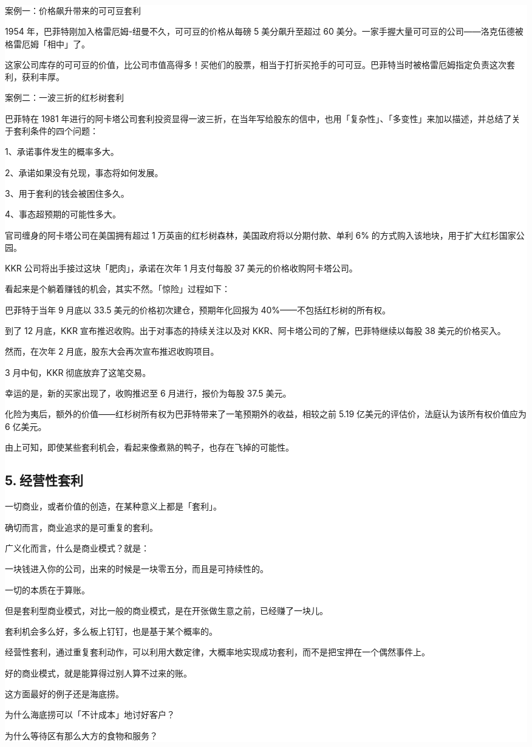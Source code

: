 案例一：价格飙升带来的可可豆套利

1954 年，巴菲特刚加入格雷厄姆-纽曼不久，可可豆的价格从每磅 5 美分飙升至超过 60 美分。一家手握大量可可豆的公司——洛克伍德被格雷厄姆「相中」了。

这家公司库存的可可豆的价值，比公司市值高得多！买他们的股票，相当于打折买抢手的可可豆。巴菲特当时被格雷厄姆指定负责这次套利，获利丰厚。

案例二：一波三折的红杉树套利

巴菲特在 1981 年进行的阿卡塔公司套利投资显得一波三折，在当年写给股东的信中，也用「复杂性」、「多变性」来加以描述，并总结了关于套利条件的四个问题：

1、承诺事件发生的概率多大。

2、承诺如果没有兑现，事态将如何发展。

3、用于套利的钱会被困住多久。

4、事态超预期的可能性多大。

官司缠身的阿卡塔公司在美国拥有超过 1 万英亩的红杉树森林，美国政府将以分期付款、单利 6% 的方式购入该地块，用于扩大红杉国家公园。

KKR 公司将出手接过这块「肥肉」，承诺在次年 1 月支付每股 37 美元的价格收购阿卡塔公司。

看起来是个躺着赚钱的机会，其实不然。「惊险」过程如下：

巴菲特于当年 9 月底以 33.5 美元的价格初次建仓，预期年化回报为 40%——不包括红杉树的所有权。

到了 12 月底，KKR 宣布推迟收购。出于对事态的持续关注以及对 KKR、阿卡塔公司的了解，巴菲特继续以每股 38 美元的价格买入。

然而，在次年 2 月底，股东大会再次宣布推迟收购项目。

3 月中旬，KKR 彻底放弃了这笔交易。

幸运的是，新的买家出现了，收购推迟至 6 月进行，报价为每股 37.5 美元。

化险为夷后，额外的价值——红杉树所有权为巴菲特带来了一笔预期外的收益，相较之前 5.19 亿美元的评估价，法庭认为该所有权价值应为 6 亿美元。

由上可知，即使某些套利机会，看起来像煮熟的鸭子，也存在飞掉的可能性。

## 5. 经营性套利

一切商业，或者价值的创造，在某种意义上都是「套利」。

确切而言，商业追求的是可重复的套利。

广义化而言，什么是商业模式？就是：

一块钱进入你的公司，出来的时候是一块零五分，而且是可持续性的。

一切的本质在于算账。

但是套利型商业模式，对比一般的商业模式，是在开张做生意之前，已经赚了一块儿。

套利机会多么好，多么板上钉钉，也是基于某个概率的。

经营性套利，通过重复套利动作，可以利用大数定律，大概率地实现成功套利，而不是把宝押在一个偶然事件上。

好的商业模式，就是能算得过别人算不过来的账。

这方面最好的例子还是海底捞。

为什么海底捞可以「不计成本」地讨好客户？

为什么等待区有那么大方的食物和服务？
